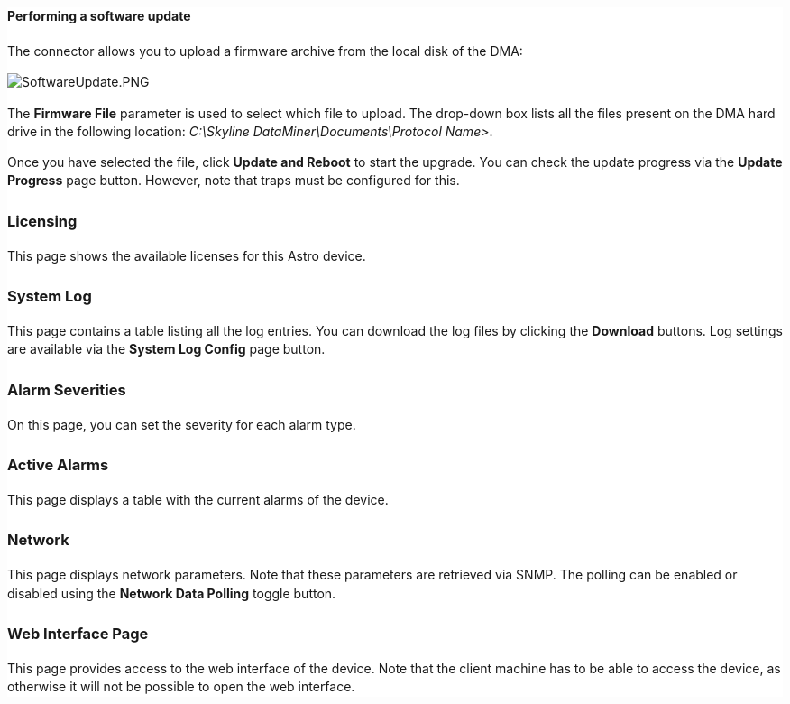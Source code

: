 #### Performing a software update

The connector allows you to upload a firmware archive from the local disk of the DMA:

![SoftwareUpdate.PNG](~/connector-help/images/Astro_U125_Edge_FM_SoftwareUpdate.PNG)

The **Firmware File** parameter is used to select which file to upload. The drop-down box lists all the files present on the DMA hard drive in the following location: *C:\Skyline DataMiner\Documents\\Protocol Name\>*.

Once you have selected the file, click **Update and Reboot** to start the upgrade. You can check the update progress via the **Update Progress** page button. However, note that traps must be configured for this.

### Licensing

This page shows the available licenses for this Astro device.

### System Log

This page contains a table listing all the log entries. You can download the log files by clicking the **Download** buttons. Log settings are available via the **System Log Config** page button.

### Alarm Severities

On this page, you can set the severity for each alarm type.

### Active Alarms

This page displays a table with the current alarms of the device.

### Network

This page displays network parameters. Note that these parameters are retrieved via SNMP. The polling can be enabled or disabled using the **Network Data Polling** toggle button.

### Web Interface Page

This page provides access to the web interface of the device. Note that the client machine has to be able to access the device, as otherwise it will not be possible to open the web interface.
